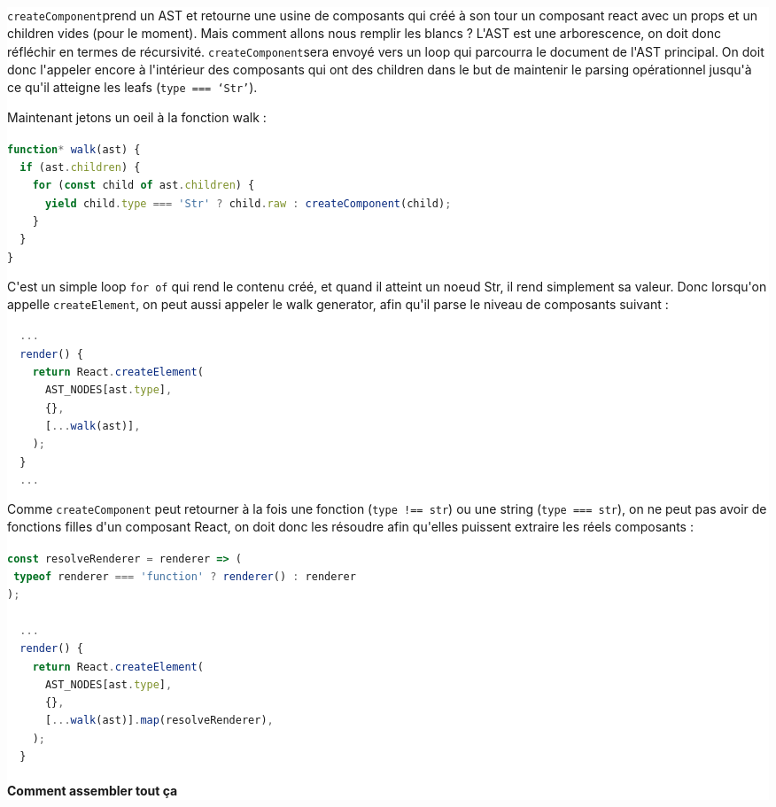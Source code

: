 `createComponent`prend un AST et retourne une usine de composants qui créé à son tour un composant react avec un props et un children vides (pour le moment). Mais comment allons nous remplir les blancs ? L'AST est une arborescence, on doit donc réfléchir en termes de récursivité. `createComponent`sera envoyé vers un loop qui parcourra le document de l'AST principal. On doit donc l'appeler encore à l'intérieur des composants qui ont des children dans le but de maintenir le parsing opérationnel jusqu'à ce qu'il atteigne les leafs (`type === ‘Str’`).

Maintenant jetons un oeil à la fonction walk : 

```js
function* walk(ast) {
  if (ast.children) {
    for (const child of ast.children) {
      yield child.type === 'Str' ? child.raw : createComponent(child);
    }
  }
}
```

C'est un simple loop `for of` qui rend le contenu créé, et quand il atteint un noeud Str, il rend simplement sa valeur. Donc lorsqu'on appelle `createElement`, on peut aussi appeler le walk generator, afin qu'il parse le niveau de composants suivant : 

```js
  ...
  render() {
    return React.createElement(
      AST_NODES[ast.type],
      {},
      [...walk(ast)],
    );
  }
  ...
```

Comme `createComponent` peut retourner à la fois une fonction (`type !== str`) ou une string (`type === str`), on ne peut pas avoir de fonctions filles d'un composant React, on doit donc les résoudre afin qu'elles puissent extraire les réels composants : 

```js
const resolveRenderer = renderer => (
 typeof renderer === 'function' ? renderer() : renderer
);

  ...
  render() {
    return React.createElement(
      AST_NODES[ast.type],
      {},
      [...walk(ast)].map(resolveRenderer),
    );
  }
```

#### Comment assembler tout ça
